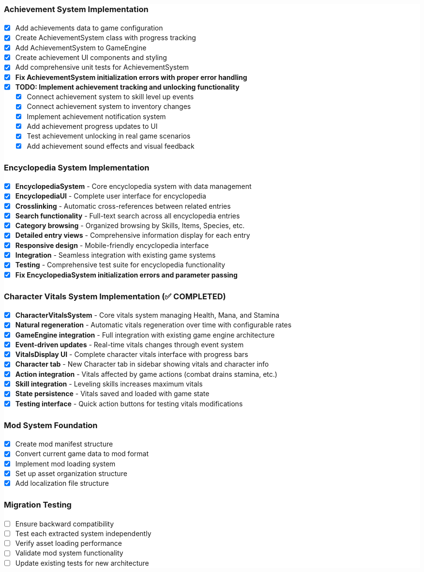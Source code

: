 ### Achievement System Implementation
- [x] Add achievements data to game configuration
- [x] Create AchievementSystem class with progress tracking
- [x] Add AchievementSystem to GameEngine
- [x] Create achievement UI components and styling
- [x] Add comprehensive unit tests for AchievementSystem
- [x] **Fix AchievementSystem initialization errors with proper error handling**
- [x] **TODO: Implement achievement tracking and unlocking functionality**
  - [x] Connect achievement system to skill level up events
  - [x] Connect achievement system to inventory changes
  - [x] Implement achievement notification system
  - [x] Add achievement progress updates to UI
  - [x] Test achievement unlocking in real game scenarios
  - [x] Add achievement sound effects and visual feedback

### Encyclopedia System Implementation
- [x] **EncyclopediaSystem** - Core encyclopedia system with data management
- [x] **EncyclopediaUI** - Complete user interface for encyclopedia
- [x] **Crosslinking** - Automatic cross-references between related entries
- [x] **Search functionality** - Full-text search across all encyclopedia entries
- [x] **Category browsing** - Organized browsing by Skills, Items, Species, etc.
- [x] **Detailed entry views** - Comprehensive information display for each entry
- [x] **Responsive design** - Mobile-friendly encyclopedia interface
- [x] **Integration** - Seamless integration with existing game systems
- [x] **Testing** - Comprehensive test suite for encyclopedia functionality
- [x] **Fix EncyclopediaSystem initialization errors and parameter passing**

### Character Vitals System Implementation (✅ COMPLETED)
- [x] **CharacterVitalsSystem** - Core vitals system managing Health, Mana, and Stamina
- [x] **Natural regeneration** - Automatic vitals regeneration over time with configurable rates
- [x] **GameEngine integration** - Full integration with existing game engine architecture
- [x] **Event-driven updates** - Real-time vitals changes through event system
- [x] **VitalsDisplay UI** - Complete character vitals interface with progress bars
- [x] **Character tab** - New Character tab in sidebar showing vitals and character info
- [x] **Action integration** - Vitals affected by game actions (combat drains stamina, etc.)
- [x] **Skill integration** - Leveling skills increases maximum vitals
- [x] **State persistence** - Vitals saved and loaded with game state
- [x] **Testing interface** - Quick action buttons for testing vitals modifications

### Mod System Foundation
- [x] Create mod manifest structure
- [x] Convert current game data to mod format
- [x] Implement mod loading system
- [x] Set up asset organization structure
- [x] Add localization file structure

### Migration Testing
- [ ] Ensure backward compatibility
- [ ] Test each extracted system independently
- [ ] Verify asset loading performance
- [ ] Validate mod system functionality
- [ ] Update existing tests for new architecture
